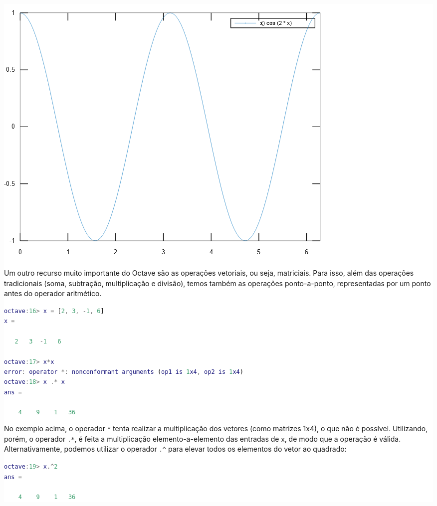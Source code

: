 ![Gráfico da função fun](Captura%20de%20tela%202023-08-16%20120917.png)

Um outro recurso muito importante do Octave são as operações vetoriais, ou seja, matriciais. Para isso, além das operações tradicionais (soma, subtração, multiplicação e divisão), temos também as operações ponto-a-ponto, representadas por um ponto antes do operador aritmético.

```Matlab
octave:16> x = [2, 3, -1, 6]
x =

   2   3  -1   6

octave:17> x*x
error: operator *: nonconformant arguments (op1 is 1x4, op2 is 1x4)
octave:18> x .* x
ans =

    4    9    1   36

```

No exemplo acima, o operador `*` tenta realizar a multiplicação dos vetores (como matrizes 1x4), o que não é possível. Utilizando, porém, o operador `.*`, é feita a multiplicação elemento-a-elemento das entradas de `x`, de modo que a operação é válida. Alternativamente, podemos utilizar o operador `.^` para elevar todos os elementos do vetor ao quadrado:

```Matlab
octave:19> x.^2
ans =

    4    9    1   36

```


[curso online]: https://www.ime.unicamp.br/~biloti/an/211/index.html